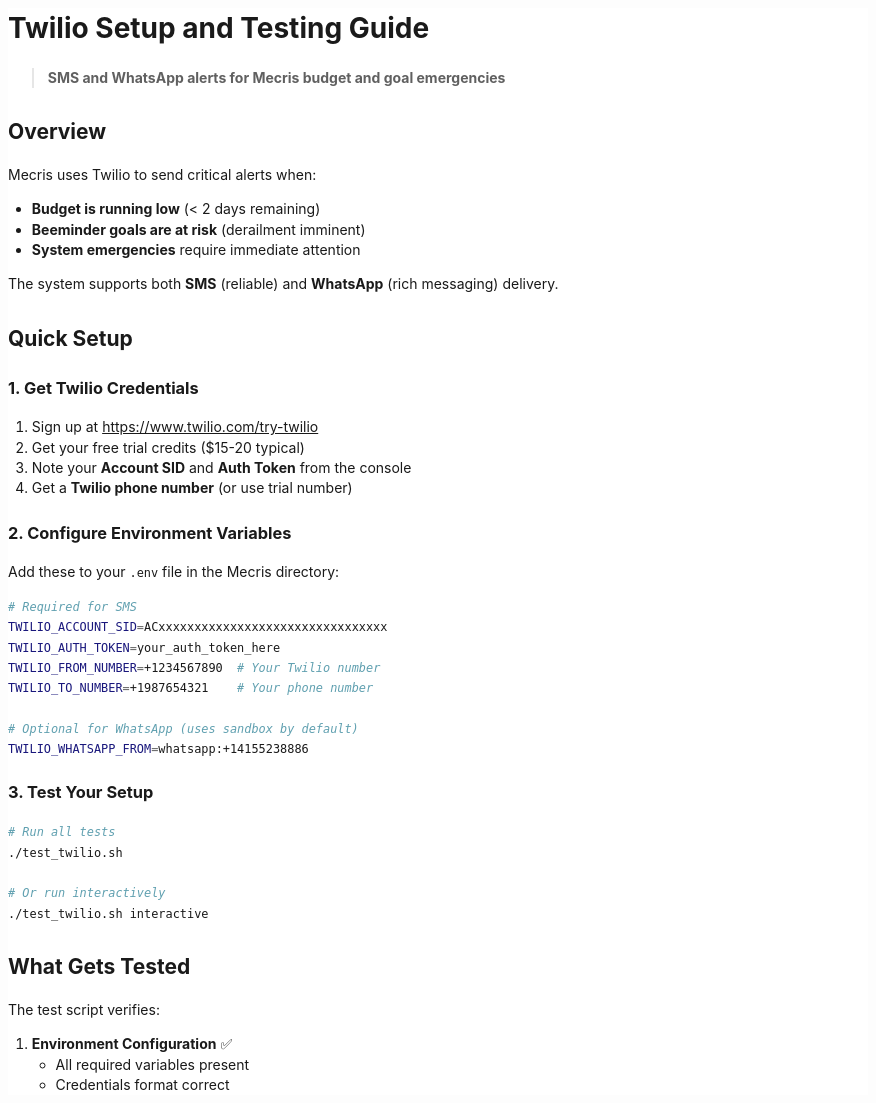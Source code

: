 # Twilio Setup and Testing Guide

> **SMS and WhatsApp alerts for Mecris budget and goal emergencies**

## Overview

Mecris uses Twilio to send critical alerts when:
- **Budget is running low** (< 2 days remaining)
- **Beeminder goals are at risk** (derailment imminent)
- **System emergencies** require immediate attention

The system supports both **SMS** (reliable) and **WhatsApp** (rich messaging) delivery.

## Quick Setup

### 1. Get Twilio Credentials
1. Sign up at https://www.twilio.com/try-twilio
2. Get your free trial credits ($15-20 typical)
3. Note your **Account SID** and **Auth Token** from the console
4. Get a **Twilio phone number** (or use trial number)

### 2. Configure Environment Variables
Add these to your `.env` file in the Mecris directory:

```bash
# Required for SMS
TWILIO_ACCOUNT_SID=ACxxxxxxxxxxxxxxxxxxxxxxxxxxxxxxxx
TWILIO_AUTH_TOKEN=your_auth_token_here
TWILIO_FROM_NUMBER=+1234567890  # Your Twilio number
TWILIO_TO_NUMBER=+1987654321    # Your phone number

# Optional for WhatsApp (uses sandbox by default)
TWILIO_WHATSAPP_FROM=whatsapp:+14155238886
```

### 3. Test Your Setup
```bash
# Run all tests
./test_twilio.sh

# Or run interactively
./test_twilio.sh interactive
```

## What Gets Tested

The test script verifies:

1. **Environment Configuration** ✅
   - All required variables present
   - Credentials format correct

